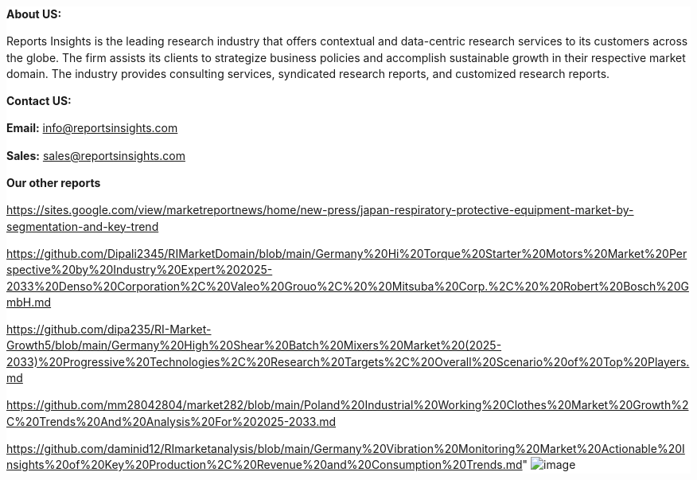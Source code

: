 <strong><strong>About US</strong>:</strong>

Reports Insights is the leading research industry that offers contextual and data-centric research services to its customers across the globe. The firm assists its clients to strategize business policies and accomplish sustainable growth in their respective market domain. The industry provides consulting services, syndicated research reports, and customized research reports.

<strong>Contact US:</strong>

<p class=""""><b>Email:</b> <a href=mailto:info@reportsinsights.com>info@reportsinsights.com</a></p>
<p class=""""><b>Sales:</b> <a href=mailto:sales@reportsinsights.com>sales@reportsinsights.com</a></p>

<strong>Our other reports</strong>

<a href=https://sites.google.com/view/marketreportnews/home/new-press/japan-respiratory-protective-equipment-market-by-segmentation-and-key-trend>https://sites.google.com/view/marketreportnews/home/new-press/japan-respiratory-protective-equipment-market-by-segmentation-and-key-trend</a>

<a href=https://github.com/Dipali2345/RIMarketDomain/blob/main/Germany%20Hi%20Torque%20Starter%20Motors%20Market%20Perspective%20by%20Industry%20Expert%202025-2033%20Denso%20Corporation%2C%20Valeo%20Grouo%2C%20%20Mitsuba%20Corp.%2C%20%20Robert%20Bosch%20GmbH.md>https://github.com/Dipali2345/RIMarketDomain/blob/main/Germany%20Hi%20Torque%20Starter%20Motors%20Market%20Perspective%20by%20Industry%20Expert%202025-2033%20Denso%20Corporation%2C%20Valeo%20Grouo%2C%20%20Mitsuba%20Corp.%2C%20%20Robert%20Bosch%20GmbH.md</a>

<a href=https://github.com/dipa235/RI-Market-Growth5/blob/main/Germany%20High%20Shear%20Batch%20Mixers%20Market%20(2025-2033)%20Progressive%20Technologies%2C%20Research%20Targets%2C%20Overall%20Scenario%20of%20Top%20Players.md>https://github.com/dipa235/RI-Market-Growth5/blob/main/Germany%20High%20Shear%20Batch%20Mixers%20Market%20(2025-2033)%20Progressive%20Technologies%2C%20Research%20Targets%2C%20Overall%20Scenario%20of%20Top%20Players.md</a>

<a href=https://github.com/mm28042804/market282/blob/main/Poland%20Industrial%20Working%20Clothes%20Market%20Growth%2C%20Trends%20And%20Analysis%20For%202025-2033.md>https://github.com/mm28042804/market282/blob/main/Poland%20Industrial%20Working%20Clothes%20Market%20Growth%2C%20Trends%20And%20Analysis%20For%202025-2033.md</a>

<a href=https://github.com/daminid12/RImarketanalysis/blob/main/Germany%20Vibration%20Monitoring%20Market%20Actionable%20Insights%20of%20Key%20Production%2C%20Revenue%20and%20Consumption%20Trends.md>https://github.com/daminid12/RImarketanalysis/blob/main/Germany%20Vibration%20Monitoring%20Market%20Actionable%20Insights%20of%20Key%20Production%2C%20Revenue%20and%20Consumption%20Trends.md</a>"
![image](https://github.com/user-attachments/assets/db19a247-2837-4655-a18d-65a87cf184f9)
